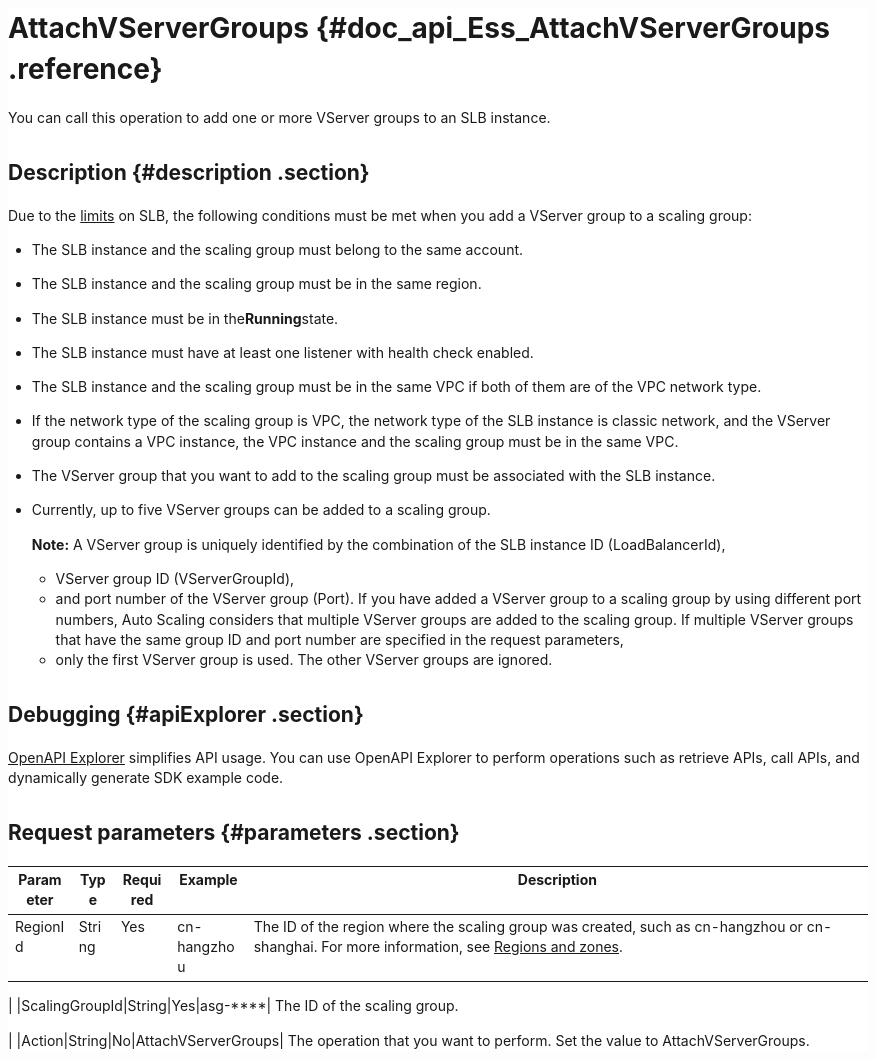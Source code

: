 # AttachVServerGroups {#doc_api_Ess_AttachVServerGroups .reference}

You can call this operation to add one or more VServer groups to an SLB instance.

## Description {#description .section}

Due to the [limits](~~32459~~) on SLB, the following conditions must be met when you add a VServer group to a scaling group:

-   The SLB instance and the scaling group must belong to the same account.
-   The SLB instance and the scaling group must be in the same region.
-   The SLB instance must be in the**Running**state.
-   The SLB instance must have at least one listener with health check enabled.
-   The SLB instance and the scaling group must be in the same VPC if both of them are of the VPC network type.
-   If the network type of the scaling group is VPC, the network type of the SLB instance is classic network, and the VServer group contains a VPC instance, the VPC instance and the scaling group must be in the same VPC.
-   The VServer group that you want to add to the scaling group must be associated with the SLB instance.
-   Currently, up to five VServer groups can be added to a scaling group.

    **Note:** A VServer group is uniquely identified by the combination of the SLB instance ID \(LoadBalancerId\),

    -   VServer group ID \(VServerGroupId\),
    -   and port number of the VServer group \(Port\). If you have added a VServer group to a scaling group by using different port numbers, Auto Scaling considers that multiple VServer groups are added to the scaling group. If multiple VServer groups that have the same group ID and port number are specified in the request parameters,
    -   only the first VServer group is used. The other VServer groups are ignored.

## Debugging {#apiExplorer .section}

[OpenAPI Explorer](https://api.aliyun.com/#product=Ess&api=AttachVServerGroups) simplifies API usage. You can use OpenAPI Explorer to perform operations such as retrieve APIs, call APIs, and dynamically generate SDK example code.

## Request parameters {#parameters .section}

|Parameter|Type|Required|Example|Description|
|---------|----|--------|-------|-----------|
|RegionId|String|Yes|cn-hangzhou| The ID of the region where the scaling group was created, such as cn-hangzhou or cn-shanghai. For more information, see [Regions and zones](~~40654~~).

 |
|ScalingGroupId|String|Yes|asg-\*\*\*\*| The ID of the scaling group.

 |
|Action|String|No|AttachVServerGroups| The operation that you want to perform. Set the value to AttachVServerGroups.
